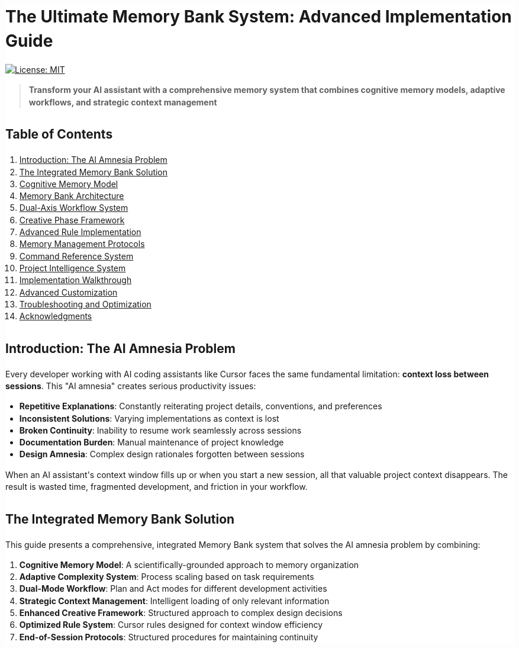 # The Ultimate Memory Bank System: Advanced Implementation Guide

[![License: MIT](https://img.shields.io/badge/License-MIT-blue.svg)](https://opensource.org/licenses/MIT)

> **Transform your AI assistant with a comprehensive memory system that combines
> cognitive memory models, adaptive workflows, and strategic context
> management**

## Table of Contents

1. [Introduction: The AI Amnesia Problem](#introduction-the-ai-amnesia-problem)
2. [The Integrated Memory Bank Solution](#the-integrated-memory-bank-solution)
3. [Cognitive Memory Model](#cognitive-memory-model)
4. [Memory Bank Architecture](#memory-bank-architecture)
5. [Dual-Axis Workflow System](#dual-axis-workflow-system)
6. [Creative Phase Framework](#creative-phase-framework)
7. [Advanced Rule Implementation](#advanced-rule-implementation)
8. [Memory Management Protocols](#memory-management-protocols)
9. [Command Reference System](#command-reference-system)
10. [Project Intelligence System](#project-intelligence-system)
11. [Implementation Walkthrough](#implementation-walkthrough)
12. [Advanced Customization](#advanced-customization)
13. [Troubleshooting and Optimization](#troubleshooting-and-optimization)
14. [Acknowledgments](#acknowledgments)

## Introduction: The AI Amnesia Problem

Every developer working with AI coding assistants like Cursor faces the same
fundamental limitation: **context loss between sessions**. This "AI amnesia"
creates serious productivity issues:

- **Repetitive Explanations**: Constantly reiterating project details,
  conventions, and preferences
- **Inconsistent Solutions**: Varying implementations as context is lost
- **Broken Continuity**: Inability to resume work seamlessly across sessions
- **Documentation Burden**: Manual maintenance of project knowledge
- **Design Amnesia**: Complex design rationales forgotten between sessions

When an AI assistant's context window fills up or when you start a new session,
all that valuable project context disappears. The result is wasted time,
fragmented development, and friction in your workflow.

## The Integrated Memory Bank Solution

This guide presents a comprehensive, integrated Memory Bank system that solves
the AI amnesia problem by combining:

1. **Cognitive Memory Model**: A scientifically-grounded approach to memory
   organization
2. **Adaptive Complexity System**: Process scaling based on task requirements
3. **Dual-Mode Workflow**: Plan and Act modes for different development
   activities
4. **Strategic Context Management**: Intelligent loading of only relevant
   information
5. **Enhanced Creative Framework**: Structured approach to complex design
   decisions
6. **Optimized Rule System**: Cursor rules designed for context window
   efficiency
7. **End-of-Session Protocols**: Structured procedures for maintaining
   continuity
